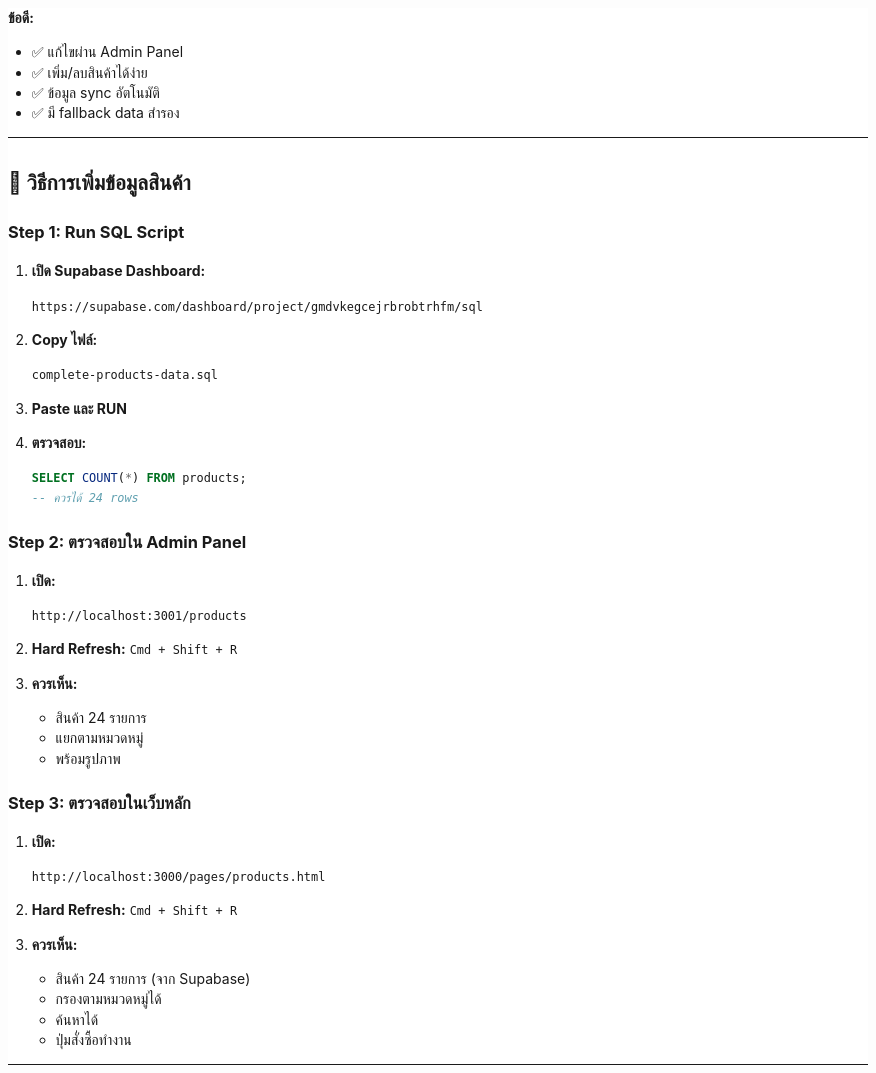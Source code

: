 **ข้อดี:**
- ✅ แก้ไขผ่าน Admin Panel
- ✅ เพิ่ม/ลบสินค้าได้ง่าย
- ✅ ข้อมูล sync อัตโนมัติ
- ✅ มี fallback data สำรอง

---

## 📝 วิธีการเพิ่มข้อมูลสินค้า

### **Step 1: Run SQL Script**

1. **เปิด Supabase Dashboard:**
   ```
   https://supabase.com/dashboard/project/gmdvkegcejrbrobtrhfm/sql
   ```

2. **Copy ไฟล์:**
   ```
   complete-products-data.sql
   ```

3. **Paste และ RUN**

4. **ตรวจสอบ:**
   ```sql
   SELECT COUNT(*) FROM products;
   -- ควรได้ 24 rows
   ```

### **Step 2: ตรวจสอบใน Admin Panel**

1. **เปิด:**
   ```
   http://localhost:3001/products
   ```

2. **Hard Refresh:** `Cmd + Shift + R`

3. **ควรเห็น:**
   - สินค้า 24 รายการ
   - แยกตามหมวดหมู่
   - พร้อมรูปภาพ

### **Step 3: ตรวจสอบในเว็บหลัก**

1. **เปิด:**
   ```
   http://localhost:3000/pages/products.html
   ```

2. **Hard Refresh:** `Cmd + Shift + R`

3. **ควรเห็น:**
   - สินค้า 24 รายการ (จาก Supabase)
   - กรองตามหมวดหมู่ได้
   - ค้นหาได้
   - ปุ่มสั่งซื้อทำงาน

---